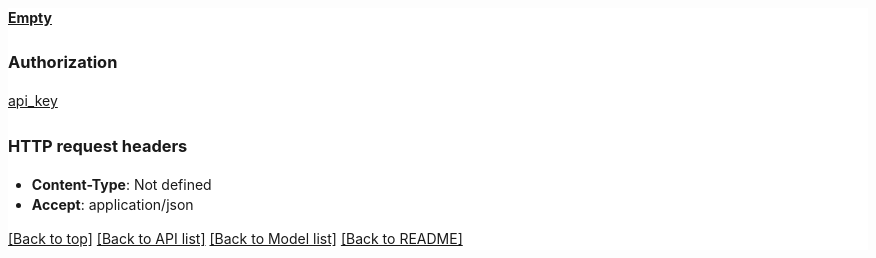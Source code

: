 [**Empty**](Empty.md)

### Authorization

[api_key](../README.md#api_key)

### HTTP request headers

 - **Content-Type**: Not defined
 - **Accept**: application/json

[[Back to top]](#) [[Back to API list]](../README.md#documentation-for-api-endpoints) [[Back to Model list]](../README.md#documentation-for-models) [[Back to README]](../README.md)

